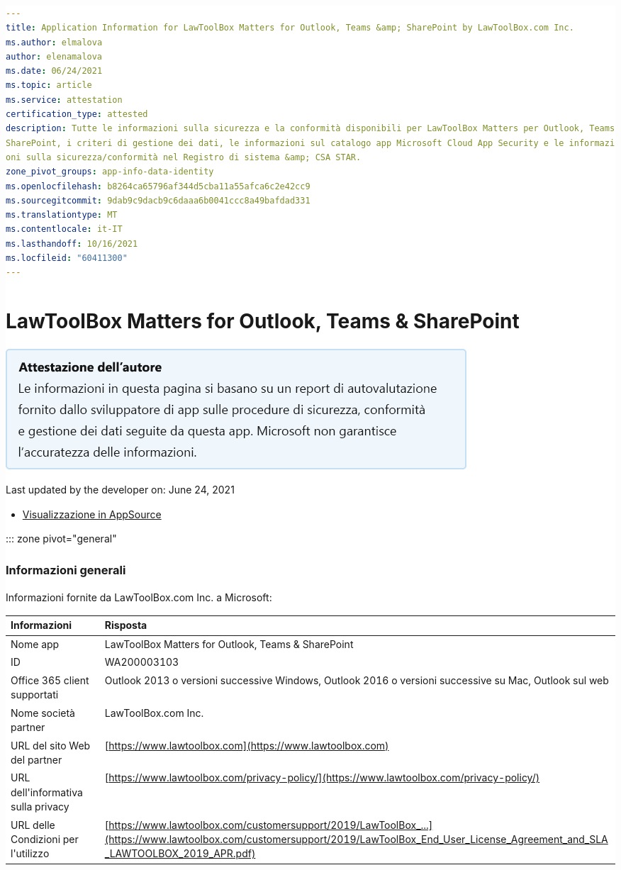 ```yaml
---
title: Application Information for LawToolBox Matters for Outlook, Teams &amp; SharePoint by LawToolBox.com Inc.
ms.author: elmalova
author: elenamalova
ms.date: 06/24/2021
ms.topic: article
ms.service: attestation
certification_type: attested
description: Tutte le informazioni sulla sicurezza e la conformità disponibili per LawToolBox Matters per Outlook, Teams SharePoint, i criteri di gestione dei dati, le informazioni sul catalogo app Microsoft Cloud App Security e le informazioni sulla sicurezza/conformità nel Registro di sistema &amp; CSA STAR.
zone_pivot_groups: app-info-data-identity
ms.openlocfilehash: b8264ca65796af344d5cba11a55afca6c2e42cc9
ms.sourcegitcommit: 9dab9c9dacb9c6daaa6b0041ccc8a49bafdad331
ms.translationtype: MT
ms.contentlocale: it-IT
ms.lasthandoff: 10/16/2021
ms.locfileid: "60411300"
---
```

# <a name="lawtoolbox-matters-for-outlook-teams-amp-sharepoint"></a>LawToolBox Matters for Outlook, Teams &amp; SharePoint

<p></p>
<img alt="Publisher Attestation: The information on this page is based on a self-assessment report provided by the app developer on the security, compliance, and data handling practices followed by this app. Microsoft makes no guarantees regarding the accuracy of the information." src="../media/attested.png" width="650" />
<p>Last updated by the developer on: June 24, 2021</p>

* <a href="https://appsource.microsoft.com/product/office/WA200003103" target="_blank">Visualizzazione in AppSource</a>

::: zone pivot="general"

### <a name="general-information"></a>Informazioni generali

Informazioni fornite da LawToolBox.com Inc. a Microsoft:

| **Informazioni** | **Risposta** |
|:----------------|:-------------|
| Nome app | LawToolBox Matters for Outlook, Teams &amp; SharePoint |
| ID | WA200003103 |
| Office 365 client supportati | Outlook 2013 o versioni successive Windows, Outlook 2016 o versioni successive su Mac, Outlook sul web |
| Nome società partner | LawToolBox.com Inc. |
| URL del sito Web del partner | [https://www.lawtoolbox.com](https://www.lawtoolbox.com) |
| URL dell'informativa sulla privacy | [https://www.lawtoolbox.com/privacy-policy/](https://www.lawtoolbox.com/privacy-policy/) |
| URL delle Condizioni per l'utilizzo | [https://www.lawtoolbox.com/customersupport/2019/LawToolBox_...](https://www.lawtoolbox.com/customersupport/2019/LawToolBox_End_User_License_Agreement_and_SLA_LAWTOOLBOX_2019_APR.pdf) |
